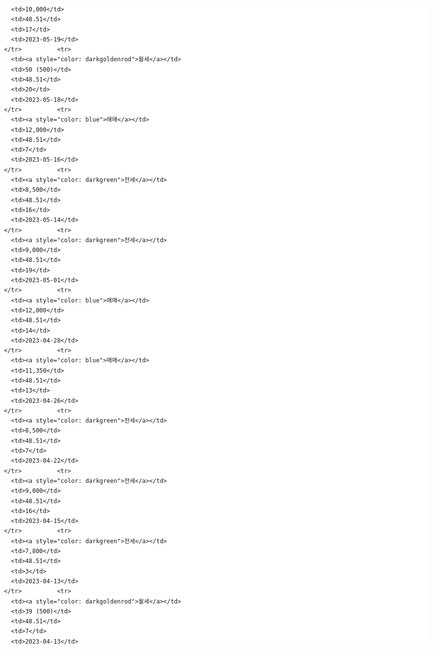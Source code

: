       <td>10,000</td>
      <td>48.51</td>
      <td>17</td>
      <td>2023-05-19</td>
    </tr>          <tr>
      <td><a style="color: darkgoldenrod">월세</a></td>
      <td>50 (500)</td>
      <td>48.51</td>
      <td>20</td>
      <td>2023-05-18</td>
    </tr>          <tr>
      <td><a style="color: blue">매매</a></td>
      <td>12,000</td>
      <td>48.51</td>
      <td>7</td>
      <td>2023-05-16</td>
    </tr>          <tr>
      <td><a style="color: darkgreen">전세</a></td>
      <td>8,500</td>
      <td>48.51</td>
      <td>16</td>
      <td>2023-05-14</td>
    </tr>          <tr>
      <td><a style="color: darkgreen">전세</a></td>
      <td>9,000</td>
      <td>48.51</td>
      <td>19</td>
      <td>2023-05-01</td>
    </tr>          <tr>
      <td><a style="color: blue">매매</a></td>
      <td>12,000</td>
      <td>48.51</td>
      <td>14</td>
      <td>2023-04-28</td>
    </tr>          <tr>
      <td><a style="color: blue">매매</a></td>
      <td>11,350</td>
      <td>48.51</td>
      <td>13</td>
      <td>2023-04-26</td>
    </tr>          <tr>
      <td><a style="color: darkgreen">전세</a></td>
      <td>8,500</td>
      <td>48.51</td>
      <td>7</td>
      <td>2023-04-22</td>
    </tr>          <tr>
      <td><a style="color: darkgreen">전세</a></td>
      <td>9,000</td>
      <td>48.51</td>
      <td>16</td>
      <td>2023-04-15</td>
    </tr>          <tr>
      <td><a style="color: darkgreen">전세</a></td>
      <td>7,800</td>
      <td>48.51</td>
      <td>3</td>
      <td>2023-04-13</td>
    </tr>          <tr>
      <td><a style="color: darkgoldenrod">월세</a></td>
      <td>39 (500)</td>
      <td>48.51</td>
      <td>7</td>
      <td>2023-04-13</td>